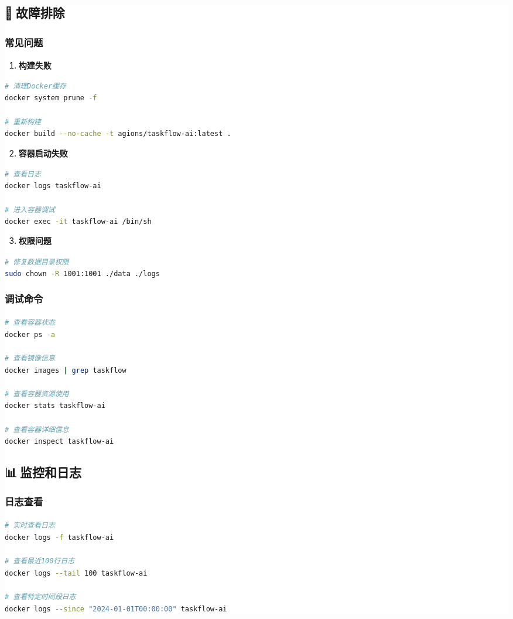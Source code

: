 ## 🐛 故障排除

### 常见问题

1. **构建失败**
```bash
# 清理Docker缓存
docker system prune -f

# 重新构建
docker build --no-cache -t agions/taskflow-ai:latest .
```

2. **容器启动失败**
```bash
# 查看日志
docker logs taskflow-ai

# 进入容器调试
docker exec -it taskflow-ai /bin/sh
```

3. **权限问题**
```bash
# 修复数据目录权限
sudo chown -R 1001:1001 ./data ./logs
```

### 调试命令

```bash
# 查看容器状态
docker ps -a

# 查看镜像信息
docker images | grep taskflow

# 查看容器资源使用
docker stats taskflow-ai

# 查看容器详细信息
docker inspect taskflow-ai
```

## 📊 监控和日志

### 日志查看

```bash
# 实时查看日志
docker logs -f taskflow-ai

# 查看最近100行日志
docker logs --tail 100 taskflow-ai

# 查看特定时间段日志
docker logs --since "2024-01-01T00:00:00" taskflow-ai
```
